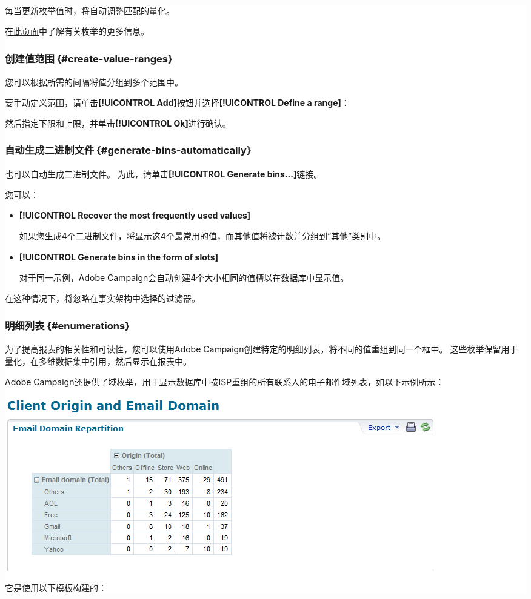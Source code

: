    每当更新枚举值时，将自动调整匹配的量化。

   在[此页面](../config/enumerations.md)中了解有关枚举的更多信息。

### 创建值范围 {#create-value-ranges}

您可以根据所需的间隔将值分组到多个范围中。

要手动定义范围，请单击&#x200B;**[!UICONTROL Add]**&#x200B;按钮并选择&#x200B;**[!UICONTROL Define a range]**：

然后指定下限和上限，并单击&#x200B;**[!UICONTROL Ok]**&#x200B;进行确认。

### 自动生成二进制文件 {#generate-bins-automatically}

也可以自动生成二进制文件。 为此，请单击&#x200B;**[!UICONTROL Generate bins...]**&#x200B;链接。

您可以：

* **[!UICONTROL Recover the most frequently used values]**

  如果您生成4个二进制文件，将显示这4个最常用的值，而其他值将被计数并分组到“其他”类别中。

* **[!UICONTROL Generate bins in the form of slots]**

  对于同一示例，Adobe Campaign会自动创建4个大小相同的值槽以在数据库中显示值。

在这种情况下，将忽略在事实架构中选择的过滤器。

### 明细列表 {#enumerations}

为了提高报表的相关性和可读性，您可以使用Adobe Campaign创建特定的明细列表，将不同的值重组到同一个框中。 这些枚举保留用于量化，在多维数据集中引用，然后显示在报表中。

Adobe Campaign还提供了域枚举，用于显示数据库中按ISP重组的所有联系人的电子邮件域列表，如以下示例所示：

![](assets/nmx_report_sample.png)

它是使用以下模板构建的：
